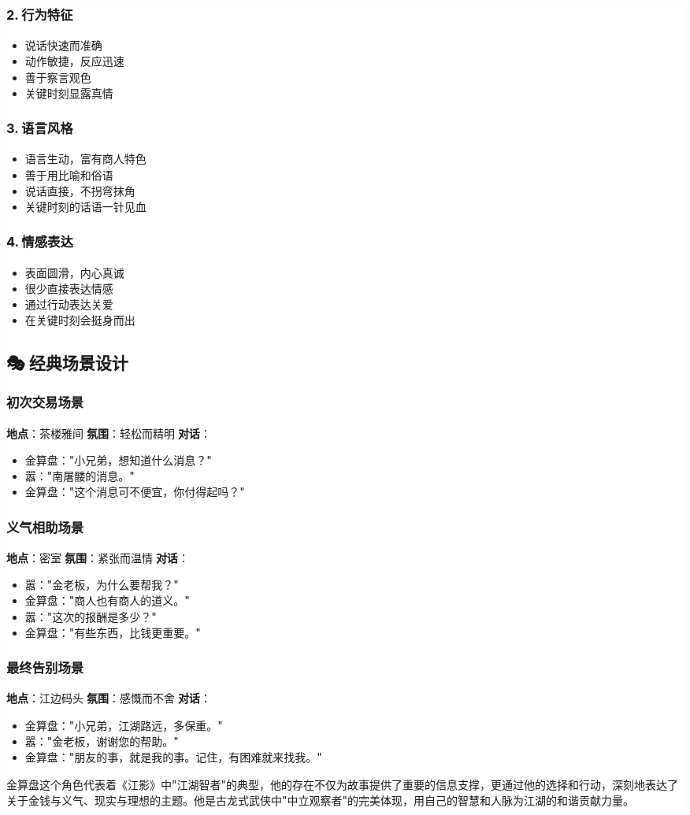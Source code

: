 ### 2. 行为特征
- 说话快速而准确
- 动作敏捷，反应迅速
- 善于察言观色
- 关键时刻显露真情

### 3. 语言风格
- 语言生动，富有商人特色
- 善于用比喻和俗语
- 说话直接，不拐弯抹角
- 关键时刻的话语一针见血

### 4. 情感表达
- 表面圆滑，内心真诚
- 很少直接表达情感
- 通过行动表达关爱
- 在关键时刻会挺身而出

## 🎭 经典场景设计

### 初次交易场景
**地点**：茶楼雅间
**氛围**：轻松而精明
**对话**：
- 金算盘："小兄弟，想知道什么消息？"
- 嚣："南屠髅的消息。"
- 金算盘："这个消息可不便宜，你付得起吗？"

### 义气相助场景
**地点**：密室
**氛围**：紧张而温情
**对话**：
- 嚣："金老板，为什么要帮我？"
- 金算盘："商人也有商人的道义。"
- 嚣："这次的报酬是多少？"
- 金算盘："有些东西，比钱更重要。"

### 最终告别场景
**地点**：江边码头
**氛围**：感慨而不舍
**对话**：
- 金算盘："小兄弟，江湖路远，多保重。"
- 嚣："金老板，谢谢您的帮助。"
- 金算盘："朋友的事，就是我的事。记住，有困难就来找我。"

金算盘这个角色代表着《江影》中"江湖智者"的典型，他的存在不仅为故事提供了重要的信息支撑，更通过他的选择和行动，深刻地表达了关于金钱与义气、现实与理想的主题。他是古龙式武侠中"中立观察者"的完美体现，用自己的智慧和人脉为江湖的和谐贡献力量。